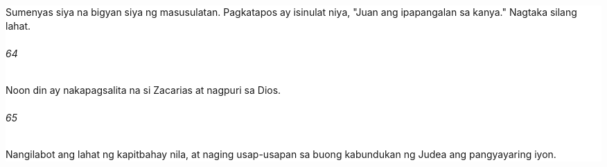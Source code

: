 


Sumenyas siya na bigyan siya ng masusulatan. Pagkatapos ay isinulat niya, "Juan ang ipapangalan sa kanya." Nagtaka silang lahat. 





















###### 64 










Noon din ay nakapagsalita na si Zacarias at nagpuri sa Dios. 





















###### 65 










Nangilabot ang lahat ng kapitbahay nila, at naging usap-usapan sa buong kabundukan ng Judea ang pangyayaring iyon. 













